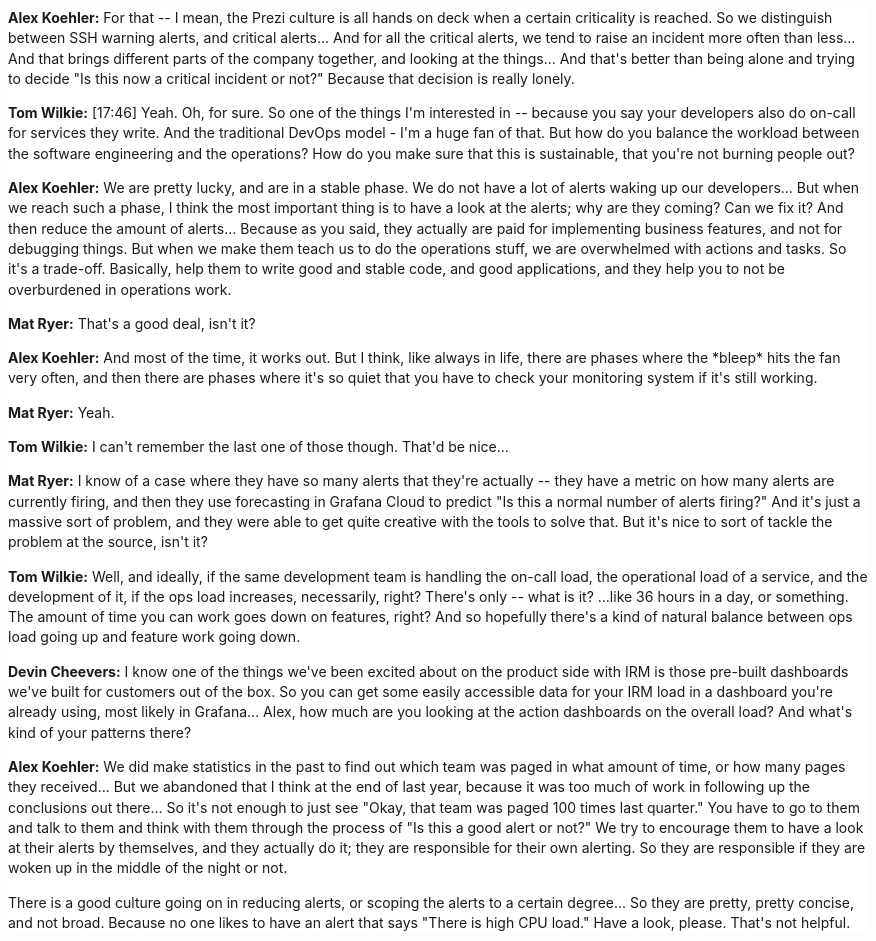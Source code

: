 **Alex Koehler:** For that -- I mean, the Prezi culture is all hands on deck when a certain criticality is reached. So we distinguish between SSH warning alerts, and critical alerts... And for all the critical alerts, we tend to raise an incident more often than less... And that brings different parts of the company together, and looking at the things... And that's better than being alone and trying to decide "Is this now a critical incident or not?" Because that decision is really lonely.

**Tom Wilkie:** \[17:46\] Yeah. Oh, for sure. So one of the things I'm interested in -- because you say your developers also do on-call for services they write. And the traditional DevOps model - I'm a huge fan of that. But how do you balance the workload between the software engineering and the operations? How do you make sure that this is sustainable, that you're not burning people out?

**Alex Koehler:** We are pretty lucky, and are in a stable phase. We do not have a lot of alerts waking up our developers... But when we reach such a phase, I think the most important thing is to have a look at the alerts; why are they coming? Can we fix it? And then reduce the amount of alerts... Because as you said, they actually are paid for implementing business features, and not for debugging things. But when we make them teach us to do the operations stuff, we are overwhelmed with actions and tasks. So it's a trade-off. Basically, help them to write good and stable code, and good applications, and they help you to not be overburdened in operations work.

**Mat Ryer:** That's a good deal, isn't it?

**Alex Koehler:** And most of the time, it works out. But I think, like always in life, there are phases where the \*bleep\* hits the fan very often, and then there are phases where it's so quiet that you have to check your monitoring system if it's still working.

**Mat Ryer:** Yeah.

**Tom Wilkie:** I can't remember the last one of those though. That'd be nice...

**Mat Ryer:** I know of a case where they have so many alerts that they're actually -- they have a metric on how many alerts are currently firing, and then they use forecasting in Grafana Cloud to predict "Is this a normal number of alerts firing?" And it's just a massive sort of problem, and they were able to get quite creative with the tools to solve that. But it's nice to sort of tackle the problem at the source, isn't it?

**Tom Wilkie:** Well, and ideally, if the same development team is handling the on-call load, the operational load of a service, and the development of it, if the ops load increases, necessarily, right? There's only -- what is it? ...like 36 hours in a day, or something. The amount of time you can work goes down on features, right? And so hopefully there's a kind of natural balance between ops load going up and feature work going down.

**Devin Cheevers:** I know one of the things we've been excited about on the product side with IRM is those pre-built dashboards we've built for customers out of the box. So you can get some easily accessible data for your IRM load in a dashboard you're already using, most likely in Grafana... Alex, how much are you looking at the action dashboards on the overall load? And what's kind of your patterns there?

**Alex Koehler:** We did make statistics in the past to find out which team was paged in what amount of time, or how many pages they received... But we abandoned that I think at the end of last year, because it was too much of work in following up the conclusions out there... So it's not enough to just see "Okay, that team was paged 100 times last quarter." You have to go to them and talk to them and think with them through the process of "Is this a good alert or not?" We try to encourage them to have a look at their alerts by themselves, and they actually do it; they are responsible for their own alerting. So they are responsible if they are woken up in the middle of the night or not.

There is a good culture going on in reducing alerts, or scoping the alerts to a certain degree... So they are pretty, pretty concise, and not broad. Because no one likes to have an alert that says "There is high CPU load." Have a look, please. That's not helpful.
